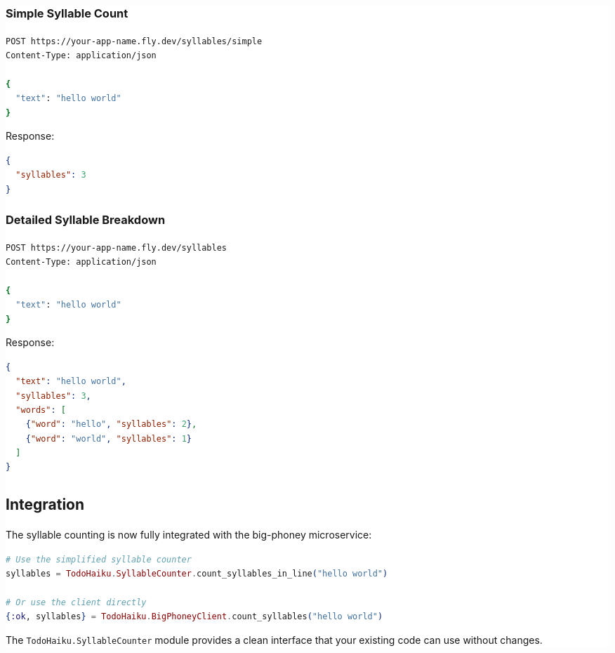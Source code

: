 ### Simple Syllable Count
```bash
POST https://your-app-name.fly.dev/syllables/simple
Content-Type: application/json

{
  "text": "hello world"
}
```

Response:
```json
{
  "syllables": 3
}
```

### Detailed Syllable Breakdown
```bash
POST https://your-app-name.fly.dev/syllables
Content-Type: application/json

{
  "text": "hello world"
}
```

Response:
```json
{
  "text": "hello world",
  "syllables": 3,
  "words": [
    {"word": "hello", "syllables": 2},
    {"word": "world", "syllables": 1}
  ]
}
```

## Integration

The syllable counting is now fully integrated with the big-phoney microservice:

```elixir
# Use the simplified syllable counter
syllables = TodoHaiku.SyllableCounter.count_syllables_in_line("hello world")

# Or use the client directly
{:ok, syllables} = TodoHaiku.BigPhoneyClient.count_syllables("hello world")
```

The `TodoHaiku.SyllableCounter` module provides a clean interface that your existing code can use without changes.
